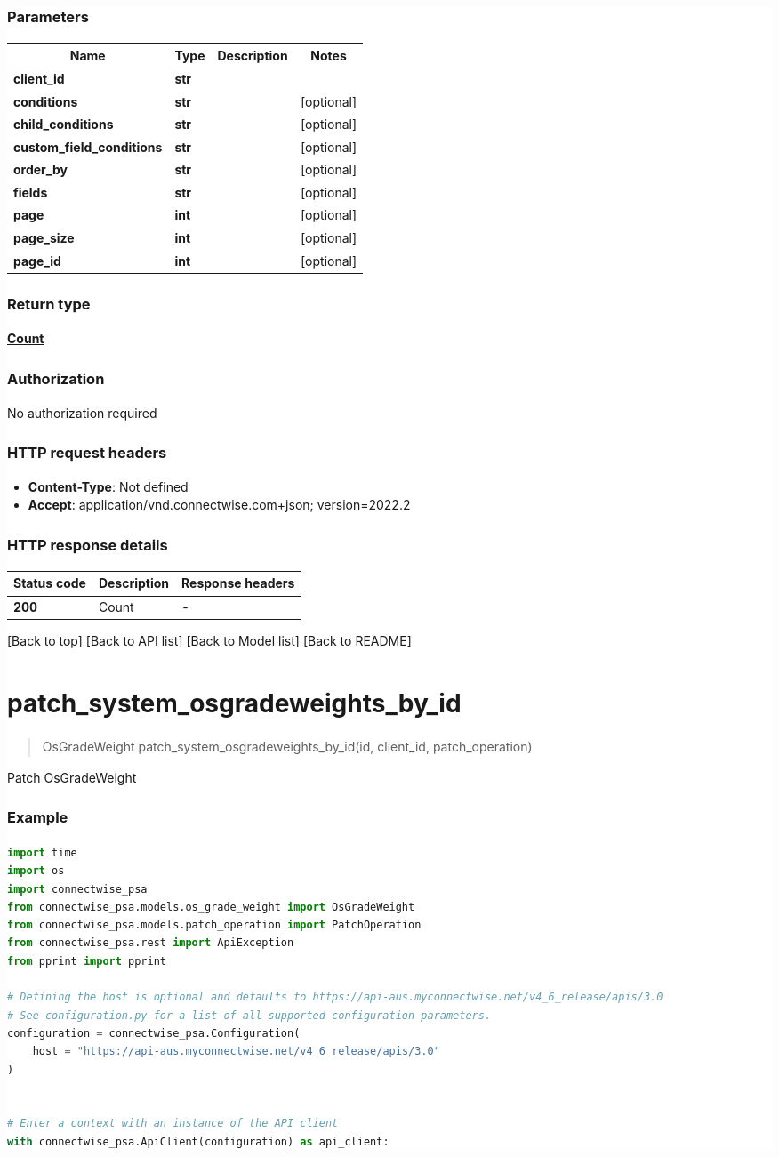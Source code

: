```python
```



### Parameters

Name | Type | Description  | Notes
------------- | ------------- | ------------- | -------------
 **client_id** | **str**|  | 
 **conditions** | **str**|  | [optional] 
 **child_conditions** | **str**|  | [optional] 
 **custom_field_conditions** | **str**|  | [optional] 
 **order_by** | **str**|  | [optional] 
 **fields** | **str**|  | [optional] 
 **page** | **int**|  | [optional] 
 **page_size** | **int**|  | [optional] 
 **page_id** | **int**|  | [optional] 

### Return type

[**Count**](Count.md)

### Authorization

No authorization required

### HTTP request headers

 - **Content-Type**: Not defined
 - **Accept**: application/vnd.connectwise.com+json; version=2022.2

### HTTP response details
| Status code | Description | Response headers |
|-------------|-------------|------------------|
**200** | Count |  -  |

[[Back to top]](#) [[Back to API list]](../README.md#documentation-for-api-endpoints) [[Back to Model list]](../README.md#documentation-for-models) [[Back to README]](../README.md)

# **patch_system_osgradeweights_by_id**
> OsGradeWeight patch_system_osgradeweights_by_id(id, client_id, patch_operation)

Patch OsGradeWeight

### Example

```python
import time
import os
import connectwise_psa
from connectwise_psa.models.os_grade_weight import OsGradeWeight
from connectwise_psa.models.patch_operation import PatchOperation
from connectwise_psa.rest import ApiException
from pprint import pprint

# Defining the host is optional and defaults to https://api-aus.myconnectwise.net/v4_6_release/apis/3.0
# See configuration.py for a list of all supported configuration parameters.
configuration = connectwise_psa.Configuration(
    host = "https://api-aus.myconnectwise.net/v4_6_release/apis/3.0"
)


# Enter a context with an instance of the API client
with connectwise_psa.ApiClient(configuration) as api_client:
```